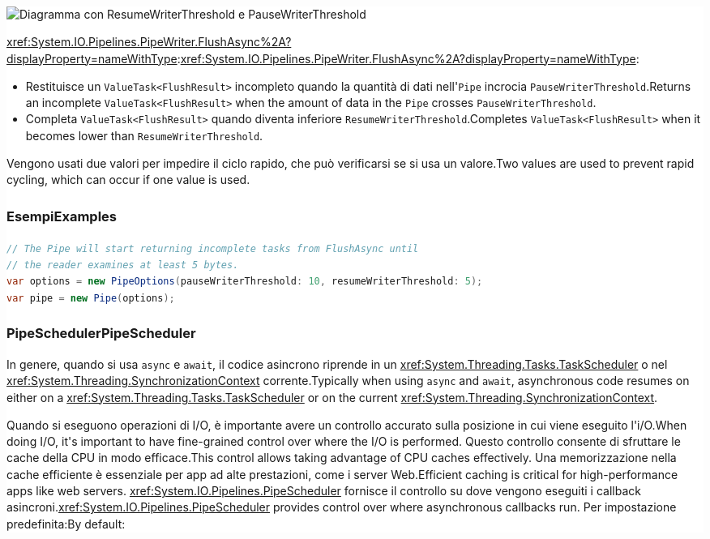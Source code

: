 ![Diagramma con ResumeWriterThreshold e PauseWriterThreshold](./media/pipelines/resume-pause.png)

<span data-ttu-id="de5a3-168"><xref:System.IO.Pipelines.PipeWriter.FlushAsync%2A?displayProperty=nameWithType>:</span><span class="sxs-lookup"><span data-stu-id="de5a3-168"><xref:System.IO.Pipelines.PipeWriter.FlushAsync%2A?displayProperty=nameWithType>:</span></span>

* <span data-ttu-id="de5a3-169">Restituisce un `ValueTask<FlushResult>` incompleto quando la quantità di dati nell'`Pipe` incrocia `PauseWriterThreshold`.</span><span class="sxs-lookup"><span data-stu-id="de5a3-169">Returns an incomplete `ValueTask<FlushResult>` when the amount of data in the `Pipe` crosses `PauseWriterThreshold`.</span></span>
* <span data-ttu-id="de5a3-170">Completa `ValueTask<FlushResult>` quando diventa inferiore `ResumeWriterThreshold`.</span><span class="sxs-lookup"><span data-stu-id="de5a3-170">Completes `ValueTask<FlushResult>` when it becomes lower than `ResumeWriterThreshold`.</span></span>

<span data-ttu-id="de5a3-171">Vengono usati due valori per impedire il ciclo rapido, che può verificarsi se si usa un valore.</span><span class="sxs-lookup"><span data-stu-id="de5a3-171">Two values are used to prevent rapid cycling, which can occur if one value is used.</span></span>

### <a name="examples"></a><span data-ttu-id="de5a3-172">Esempi</span><span class="sxs-lookup"><span data-stu-id="de5a3-172">Examples</span></span>

```csharp
// The Pipe will start returning incomplete tasks from FlushAsync until
// the reader examines at least 5 bytes.
var options = new PipeOptions(pauseWriterThreshold: 10, resumeWriterThreshold: 5);
var pipe = new Pipe(options);
```

### <a name="pipescheduler"></a><span data-ttu-id="de5a3-173">PipeScheduler</span><span class="sxs-lookup"><span data-stu-id="de5a3-173">PipeScheduler</span></span>

<span data-ttu-id="de5a3-174">In genere, quando si usa `async` e `await`, il codice asincrono riprende in un <xref:System.Threading.Tasks.TaskScheduler> o nel <xref:System.Threading.SynchronizationContext> corrente.</span><span class="sxs-lookup"><span data-stu-id="de5a3-174">Typically when using `async` and `await`, asynchronous code resumes on either on a <xref:System.Threading.Tasks.TaskScheduler> or on the current  <xref:System.Threading.SynchronizationContext>.</span></span>

<span data-ttu-id="de5a3-175">Quando si eseguono operazioni di I/O, è importante avere un controllo accurato sulla posizione in cui viene eseguito l'i/O.</span><span class="sxs-lookup"><span data-stu-id="de5a3-175">When doing I/O, it's important to have fine-grained control over where the I/O is performed.</span></span> <span data-ttu-id="de5a3-176">Questo controllo consente di sfruttare le cache della CPU in modo efficace.</span><span class="sxs-lookup"><span data-stu-id="de5a3-176">This control allows taking advantage of CPU caches effectively.</span></span> <span data-ttu-id="de5a3-177">Una memorizzazione nella cache efficiente è essenziale per app ad alte prestazioni, come i server Web.</span><span class="sxs-lookup"><span data-stu-id="de5a3-177">Efficient caching is critical for high-performance apps like web servers.</span></span> <span data-ttu-id="de5a3-178"><xref:System.IO.Pipelines.PipeScheduler> fornisce il controllo su dove vengono eseguiti i callback asincroni.</span><span class="sxs-lookup"><span data-stu-id="de5a3-178"><xref:System.IO.Pipelines.PipeScheduler> provides control over where asynchronous callbacks run.</span></span> <span data-ttu-id="de5a3-179">Per impostazione predefinita:</span><span class="sxs-lookup"><span data-stu-id="de5a3-179">By default:</span></span>
